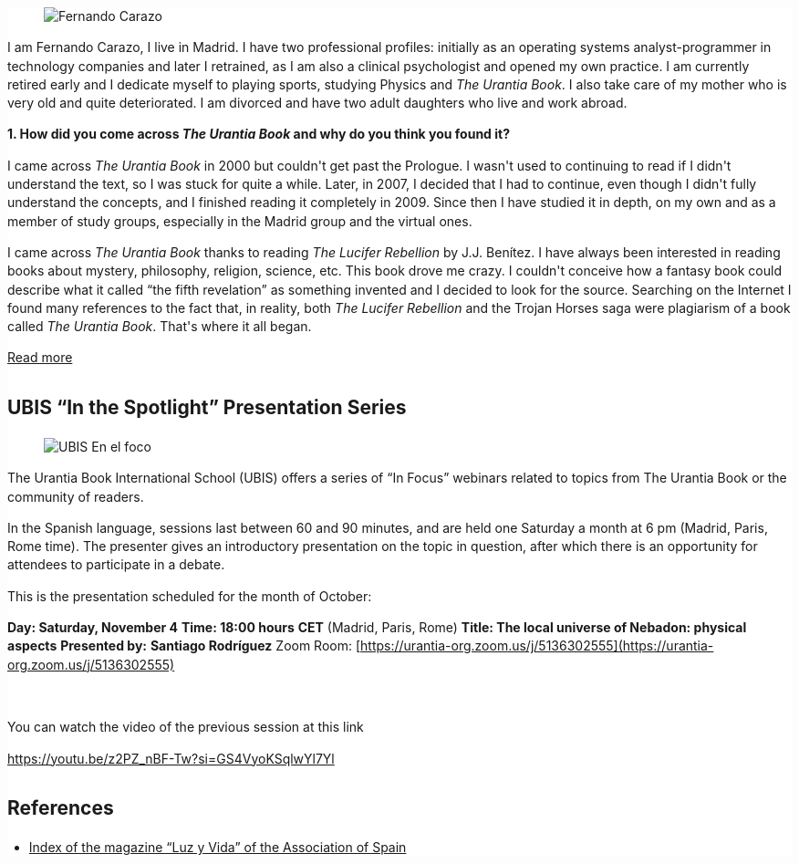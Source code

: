<figure id="Figure_11" class="image urantiapedia image-style-align-left">
<img src="/image/article/Luz_y_Vida/LyV_2023_10/Fernando-Carazo.jpg" alt="Fernando Carazo" width="250">
</figure>

I am Fernando Carazo, I live in Madrid. I have two professional profiles: initially as an operating systems analyst-programmer in technology companies and later I retrained, as I am also a clinical psychologist and opened my own practice. I am currently retired early and I dedicate myself to playing sports, studying Physics and _The Urantia Book_. I also take care of my mother who is very old and quite deteriorated. I am divorced and have two adult daughters who live and work abroad.

**1. How did you come across _The Urantia Book_ and why do you think you found it?**

I came across _The Urantia Book_ in 2000 but couldn't get past the Prologue. I wasn't used to continuing to read if I didn't understand the text, so I was stuck for quite a while. Later, in 2007, I decided that I had to continue, even though I didn't fully understand the concepts, and I finished reading it completely in 2009. Since then I have studied it in depth, on my own and as a member of study groups, especially in the Madrid group and the virtual ones.

I came across _The Urantia Book_ thanks to reading _The Lucifer Rebellion_ by J.J. Benítez. I have always been interested in reading books about mystery, philosophy, religion, science, etc. This book drove me crazy. I couldn't conceive how a fantasy book could describe what it called “the fifth revelation” as something invented and I decided to look for the source. Searching on the Internet I found many references to the fact that, in reality, both _The Lucifer Rebellion_ and the Trojan Horses saga were plagiarism of a book called _The Urantia Book_. That's where it all began.
<br style="clear:both;"/>

[Read more](/en/article/Luz_y_Vida/Cuestionario_Urantiano_Fernando_Carazo)

## UBIS “In the Spotlight” Presentation Series

<figure id="Figure_12" class="image urantiapedia image-style-align-left">
<img src="/image/article/Luz_y_Vida/LyV_2023_10/UBIS-En-el-foco.png" alt="UBIS En el foco" width="350">
</figure>

The Urantia Book International School (UBIS) offers a series of “In Focus” webinars related to topics from The Urantia Book or the community of readers.

In the Spanish language, sessions last between 60 and 90 minutes, and are held one Saturday a month at 6 pm (Madrid, Paris, Rome time). The presenter gives an introductory presentation on the topic in question, after which there is an opportunity for attendees to participate in a debate.

This is the presentation scheduled for the month of October:

**Day: Saturday, November 4**
**Time: 18:00 hours** **CET** (Madrid, Paris, Rome)
**Title: The local universe of Nebadon: physical aspects**
**Presented by:** **Santiago Rodríguez**
Zoom Room: [https://urantia-org.zoom.us/j/5136302555](https://urantia-org.zoom.us/j/5136302555)

<br style="clear:both;"/>

You can watch the video of the previous session at this link

https://youtu.be/z2PZ_nBF-Tw?si=GS4VyoKSqlwYl7Yl




## References

- [Index of the magazine “Luz y Vida” of the Association of Spain](https://aue.urantia-association.org/luz-y-vida/)
